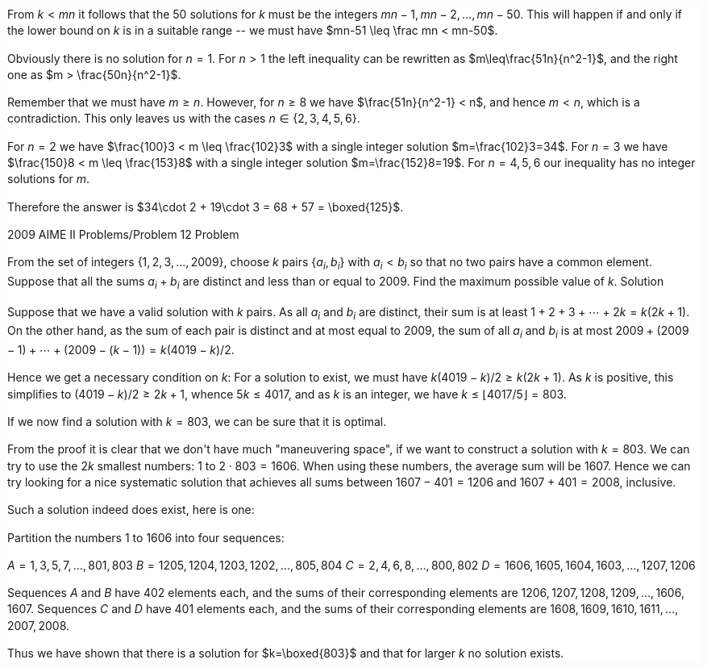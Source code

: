 From $k<mn$ it follows that the $50$ solutions for $k$ must be the integers $mn-1, mn-2, \dots, mn-50$. This will happen if and only if the lower bound on $k$ is in a suitable range -- we must have $mn-51 \leq \frac mn < mn-50$.

Obviously there is no solution for $n=1$. For $n>1$ the left inequality can be rewritten as $m\leq\frac{51n}{n^2-1}$, and the right one as $m > \frac{50n}{n^2-1}$.

Remember that we must have $m\geq n$. However, for $n\geq 8$ we have $\frac{51n}{n^2-1} < n$, and hence $m<n$, which is a contradiction. This only leaves us with the cases $n\in\{2,3,4,5,6\}$.

For $n=2$ we have $\frac{100}3 < m \leq \frac{102}3$ with a single integer solution $m=\frac{102}3=34$.
For $n=3$ we have $\frac{150}8 < m \leq \frac{153}8$ with a single integer solution $m=\frac{152}8=19$.
For $n=4,5,6$ our inequality has no integer solutions for $m$.

Therefore the answer is $34\cdot 2 + 19\cdot 3 = 68 + 57 = \boxed{125}$.


2009 AIME II Problems/Problem 12
Problem

From the set of integers $\{1,2,3,\dots,2009\}$, choose $k$ pairs $\{a_i,b_i\}$ with $a_i<b_i$ so that no two pairs have a common element. Suppose that all the sums $a_i+b_i$ are distinct and less than or equal to $2009$. Find the maximum possible value of $k$.
Solution

Suppose that we have a valid solution with $k$ pairs. As all $a_i$ and $b_i$ are distinct, their sum is at least $1+2+3+\cdots+2k=k(2k+1)$. On the other hand, as the sum of each pair is distinct and at most equal to $2009$, the sum of all $a_i$ and $b_i$ is at most $2009 + (2009-1) + \cdots + (2009-(k-1)) = k(4019-k)/2$.

Hence we get a necessary condition on $k$: For a solution to exist, we must have $k(4019-k)/2 \geq k(2k+1)$. As $k$ is positive, this simplifies to $(4019-k)/2 \geq 2k+1$, whence $5k\leq 4017$, and as $k$ is an integer, we have $k\leq \lfloor 4017/5\rfloor = 803$.

If we now find a solution with $k=803$, we can be sure that it is optimal.

From the proof it is clear that we don't have much "maneuvering space", if we want to construct a solution with $k=803$. We can try to use the $2k$ smallest numbers: $1$ to $2\cdot 803 = 1606$. When using these numbers, the average sum will be $1607$. Hence we can try looking for a nice systematic solution that achieves all sums between $1607-401=1206$ and $1607+401=2008$, inclusive.

Such a solution indeed does exist, here is one:

Partition the numbers $1$ to $1606$ into four sequences:

$A=1,3,5,7,\dots,801,803$
$B=1205,1204,1203,1202,\dots,805,804$
$C=2,4,6,8,\dots,800,802$
$D=1606,1605,1604,1603,\dots,1207,1206$

Sequences $A$ and $B$ have $402$ elements each, and the sums of their corresponding elements are $1206,1207,1208,1209,\dots,1606,1607$. Sequences $C$ and $D$ have $401$ elements each, and the sums of their corresponding elements are $1608,1609,1610,1611,\dots,2007,2008$.

Thus we have shown that there is a solution for $k=\boxed{803}$ and that for larger $k$ no solution exists.

